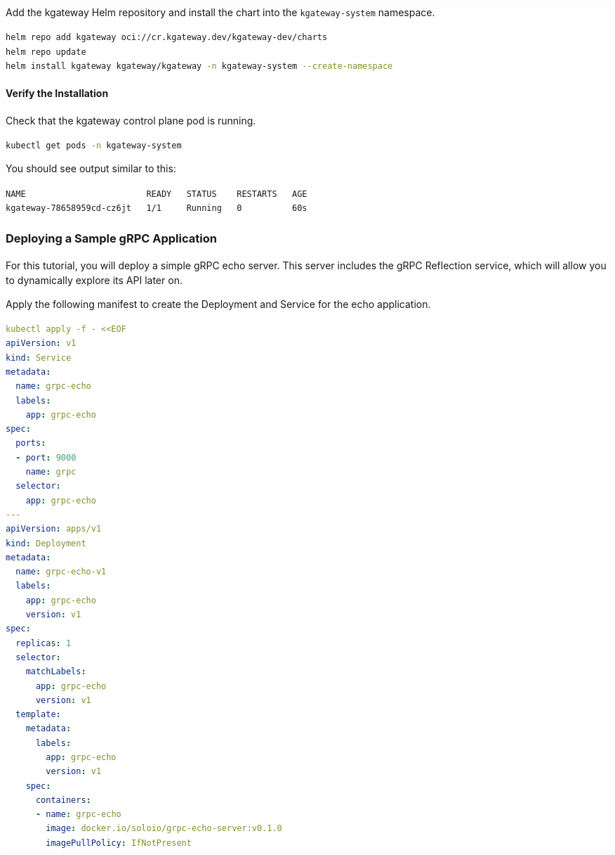 Add the kgateway Helm repository and install the chart into the `kgateway-system` namespace.

```bash
helm repo add kgateway oci://cr.kgateway.dev/kgateway-dev/charts
helm repo update
helm install kgateway kgateway/kgateway -n kgateway-system --create-namespace
```

#### Verify the Installation

Check that the kgateway control plane pod is running.

```bash
kubectl get pods -n kgateway-system
```

You should see output similar to this:

```
NAME                        READY   STATUS    RESTARTS   AGE
kgateway-78658959cd-cz6jt   1/1     Running   0          60s
```

### Deploying a Sample gRPC Application

For this tutorial, you will deploy a simple gRPC echo server. This server includes the gRPC Reflection service, which will allow you to dynamically explore its API later on.

Apply the following manifest to create the Deployment and Service for the echo application.

```yaml
kubectl apply -f - <<EOF
apiVersion: v1
kind: Service
metadata:
  name: grpc-echo
  labels:
    app: grpc-echo
spec:
  ports:
  - port: 9000
    name: grpc
  selector:
    app: grpc-echo
---
apiVersion: apps/v1
kind: Deployment
metadata:
  name: grpc-echo-v1
  labels:
    app: grpc-echo
    version: v1
spec:
  replicas: 1
  selector:
    matchLabels:
      app: grpc-echo
      version: v1
  template:
    metadata:
      labels:
        app: grpc-echo
        version: v1
    spec:
      containers:
      - name: grpc-echo
        image: docker.io/soloio/grpc-echo-server:v0.1.0
        imagePullPolicy: IfNotPresent
```